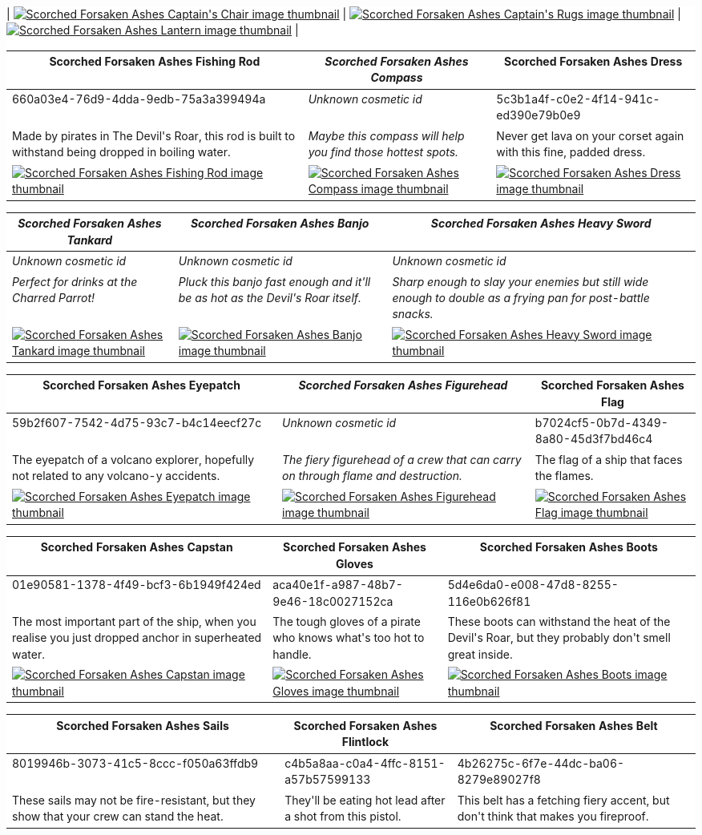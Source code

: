 | [![Scorched Forsaken Ashes Captain's Chair image thumbnail](https://seaofthieves.wiki.gg/images/9/9a/Scorched_Forsaken_Ashes_Captain%27s_Chair.png)](https://seaofthieves.wiki.gg/wiki/Scorched_Forsaken_Ashes_Captain's_Chair) | [![Scorched Forsaken Ashes Captain's Rugs image thumbnail](https://seaofthieves.wiki.gg/images/f/f4/Scorched_Forsaken_Ashes_Captain%27s_Rugs.png)](https://seaofthieves.wiki.gg/wiki/Scorched_Forsaken_Ashes_Captain's_Rugs) | [![*Scorched Forsaken Ashes Lantern* image thumbnail](https://cdn.merciasquill.com/images/67035fed8ad30bf0035179c4)](https://seaofthieves.wiki.gg/wiki/Scorched_Forsaken_Ashes_Lantern) |

| Scorched Forsaken Ashes Fishing Rod | *Scorched Forsaken Ashes Compass* | Scorched Forsaken Ashes Dress |
| ----------------------------------- | --------------------------------- | ----------------------------- |
| 660a03e4-76d9-4dda-9edb-75a3a399494a | *Unknown cosmetic id* | 5c3b1a4f-c0e2-4f14-941c-ed390e79b0e9 |
| Made by pirates in The Devil's Roar, this rod is built to withstand being dropped in boiling water. | *Maybe this compass will help you find those hottest spots.* | Never get lava on your corset again with this fine, padded dress. |
| [![Scorched Forsaken Ashes Fishing Rod image thumbnail](https://seaofthieves.wiki.gg/images/2/23/Scorched_Forsaken_Ashes_Fishing_Rod.png)](https://seaofthieves.wiki.gg/wiki/Scorched_Forsaken_Ashes_Fishing_Rod) | [![*Scorched Forsaken Ashes Compass* image thumbnail](https://cdn.merciasquill.com/images/67035fed8ad30bf0035179c4)](https://seaofthieves.wiki.gg/wiki/Scorched_Forsaken_Ashes_Compass) | [![Scorched Forsaken Ashes Dress image thumbnail](https://seaofthieves.wiki.gg/images/1/12/Scorched_Forsaken_Ashes_Dress.png)](https://seaofthieves.wiki.gg/wiki/Scorched_Forsaken_Ashes_Dress) |

| *Scorched Forsaken Ashes Tankard* | *Scorched Forsaken Ashes Banjo* | *Scorched Forsaken Ashes Heavy Sword* |
| --------------------------------- | ------------------------------- | ------------------------------------- |
| *Unknown cosmetic id* | *Unknown cosmetic id* | *Unknown cosmetic id* |
| *Perfect for drinks at the Charred Parrot!* | *Pluck this banjo fast enough and it'll be as hot as the Devil's Roar itself.* | *Sharp enough to slay your enemies but still wide enough to double as a frying pan for post-battle snacks.* |
| [![*Scorched Forsaken Ashes Tankard* image thumbnail](https://cdn.merciasquill.com/images/67035fed8ad30bf0035179c4)](https://seaofthieves.wiki.gg/wiki/Scorched_Forsaken_Ashes_Tankard) | [![*Scorched Forsaken Ashes Banjo* image thumbnail](https://cdn.merciasquill.com/images/67035fed8ad30bf0035179c4)](https://seaofthieves.wiki.gg/wiki/Scorched_Forsaken_Ashes_Banjo) | [![*Scorched Forsaken Ashes Heavy Sword* image thumbnail](https://cdn.merciasquill.com/images/67035fed8ad30bf0035179c4)](https://seaofthieves.wiki.gg/wiki/Scorched_Forsaken_Ashes_Heavy_Sword) |

| Scorched Forsaken Ashes Eyepatch | *Scorched Forsaken Ashes Figurehead* | Scorched Forsaken Ashes Flag |
| -------------------------------- | ------------------------------------ | ---------------------------- |
| 59b2f607-7542-4d75-93c7-b4c14eecf27c | *Unknown cosmetic id* | b7024cf5-0b7d-4349-8a80-45d3f7bd46c4 |
| The eyepatch of a volcano explorer, hopefully not related to any volcano-y accidents. | *The fiery figurehead of a crew that can carry on through flame and destruction.* | The flag of a ship that faces the flames. |
| [![Scorched Forsaken Ashes Eyepatch image thumbnail](https://seaofthieves.wiki.gg/images/a/a2/Scorched_Forsaken_Ashes_Eyepatch.png)](https://seaofthieves.wiki.gg/wiki/Scorched_Forsaken_Ashes_Eyepatch) | [![*Scorched Forsaken Ashes Figurehead* image thumbnail](https://cdn.merciasquill.com/images/67035fed8ad30bf0035179c4)](https://seaofthieves.wiki.gg/wiki/Scorched_Forsaken_Ashes_Figurehead) | [![Scorched Forsaken Ashes Flag image thumbnail](https://seaofthieves.wiki.gg/images/d/d1/Scorched_Forsaken_Ashes_Flag.png)](https://seaofthieves.wiki.gg/wiki/Scorched_Forsaken_Ashes_Flag) |

| Scorched Forsaken Ashes Capstan | Scorched Forsaken Ashes Gloves | Scorched Forsaken Ashes Boots |
| ------------------------------- | ------------------------------ | ----------------------------- |
| 01e90581-1378-4f49-bcf3-6b1949f424ed | aca40e1f-a987-48b7-9e46-18c0027152ca | 5d4e6da0-e008-47d8-8255-116e0b626f81 |
| The most important part of the ship, when you realise you just dropped anchor in superheated water. | The tough gloves of a pirate who knows what's too hot to handle. | These boots can withstand the heat of the Devil's Roar, but they probably don't smell great inside. |
| [![Scorched Forsaken Ashes Capstan image thumbnail](https://seaofthieves.wiki.gg/images/3/3e/Scorched_Forsaken_Ashes_Capstan.png)](https://seaofthieves.wiki.gg/wiki/Scorched_Forsaken_Ashes_Capstan) | [![Scorched Forsaken Ashes Gloves image thumbnail](https://seaofthieves.wiki.gg/images/8/8c/Scorched_Forsaken_Ashes_Gloves.png)](https://seaofthieves.wiki.gg/wiki/Scorched_Forsaken_Ashes_Gloves) | [![Scorched Forsaken Ashes Boots image thumbnail](https://seaofthieves.wiki.gg/images/0/02/Scorched_Forsaken_Ashes_Boots.png)](https://seaofthieves.wiki.gg/wiki/Scorched_Forsaken_Ashes_Boots) |

| Scorched Forsaken Ashes Sails | Scorched Forsaken Ashes Flintlock | Scorched Forsaken Ashes Belt |
| ----------------------------- | --------------------------------- | ---------------------------- |
| 8019946b-3073-41c5-8ccc-f050a63ffdb9 | c4b5a8aa-c0a4-4ffc-8151-a57b57599133 | 4b26275c-6f7e-44dc-ba06-8279e89027f8 |
| These sails may not be fire-resistant, but they show that your crew can stand the heat. | They'll be eating hot lead after a shot from this pistol. | This belt has a fetching fiery accent, but don't think that makes you fireproof. |
